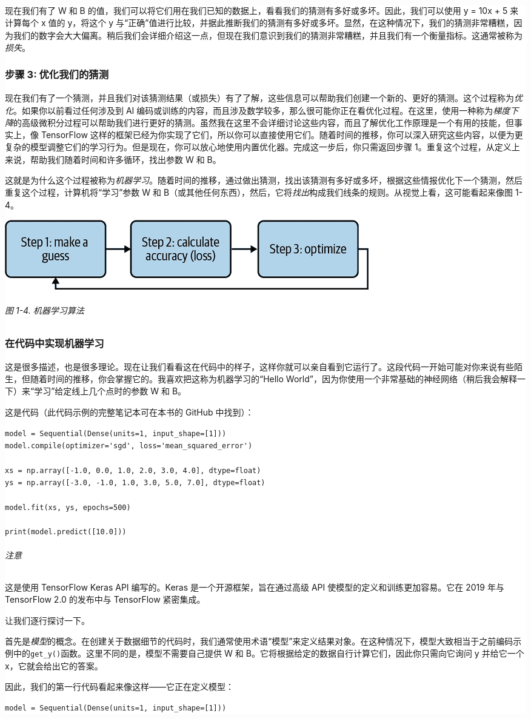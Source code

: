 现在我们有了 W 和 B 的值，我们可以将它们用在我们已知的数据上，看看我们的猜测有多好或多坏。因此，我们可以使用 y = 10x + 5 来计算每个 x 值的 y，将这个 y 与“正确”值进行比较，并据此推断我们的猜测有多好或多坏。显然，在这种情况下，我们的猜测非常糟糕，因为我们的数字会大大偏离。稍后我们会详细介绍这一点，但现在我们意识到我们的猜测非常糟糕，并且我们有一个衡量指标。这通常被称为*损失*。

### 步骤 3: 优化我们的猜测

现在我们有了一个猜测，并且我们对该猜测结果（或损失）有了了解，这些信息可以帮助我们创建一个新的、更好的猜测。这个过程称为*优化*。如果你以前看过任何涉及到 AI 编码或训练的内容，而且涉及数学较多，那么很可能你正在看优化过程。在这里，使用一种称为*梯度下降*的高级微积分过程可以帮助我们进行更好的猜测。虽然我在这里不会详细讨论这些内容，而且了解优化工作原理是一个有用的技能，但事实上，像 TensorFlow 这样的框架已经为你实现了它们，所以你可以直接使用它们。随着时间的推移，你可以深入研究这些内容，以便为更复杂的模型调整它们的学习行为。但是现在，你可以放心地使用内置优化器。完成这一步后，你只需返回步骤 1。重复这个过程，从定义上来说，帮助我们随着时间和许多循环，找出参数 W 和 B。

这就是为什么这个过程被称为*机器学习*。随着时间的推移，通过做出猜测，找出该猜测有多好或多坏，根据这些情报优化下一个猜测，然后重复这个过程，计算机将“学习”参数 W 和 B（或其他任何东西），然后，它将*找出*构成我们线条的规则。从视觉上看，这可能看起来像图 1-4。

![](img/aiml_0104.png)

###### 图 1-4\. 机器学习算法

### 在代码中实现机器学习

这是很多描述，也是很多理论。现在让我们看看这在代码中的样子，这样你就可以亲自看到它运行了。这段代码一开始可能对你来说有些陌生，但随着时间的推移，你会掌握它的。我喜欢把这称为机器学习的“Hello World”，因为你使用一个非常基础的神经网络（稍后我会解释一下）来“学习”给定线上几个点时的参数 W 和 B。

这是代码（此代码示例的完整笔记本可在本书的 GitHub 中找到）：

```
model = Sequential(Dense(units=1, input_shape=[1]))
model.compile(optimizer='sgd', loss='mean_squared_error')

xs = np.array([-1.0, 0.0, 1.0, 2.0, 3.0, 4.0], dtype=float)
ys = np.array([-3.0, -1.0, 1.0, 3.0, 5.0, 7.0], dtype=float)

model.fit(xs, ys, epochs=500)

print(model.predict([10.0]))
```

###### 注意

这是使用 TensorFlow Keras API 编写的。Keras 是一个开源框架，旨在通过高级 API 使模型的定义和训练更加容易。它在 2019 年与 TensorFlow 2.0 的发布中与 TensorFlow 紧密集成。

让我们逐行探讨一下。

首先是*模型*的概念。在创建关于数据细节的代码时，我们通常使用术语“模型”来定义结果对象。在这种情况下，模型大致相当于之前编码示例中的`get_y()`函数。这里不同的是，模型不需要自己提供 W 和 B。它将根据给定的数据自行计算它们，因此你只需向它询问 y 并给它一个 x，它就会给出它的答案。

因此，我们的第一行代码看起来像这样——它正在定义模型：

```
model = Sequential(Dense(units=1, input_shape=[1]))
```
